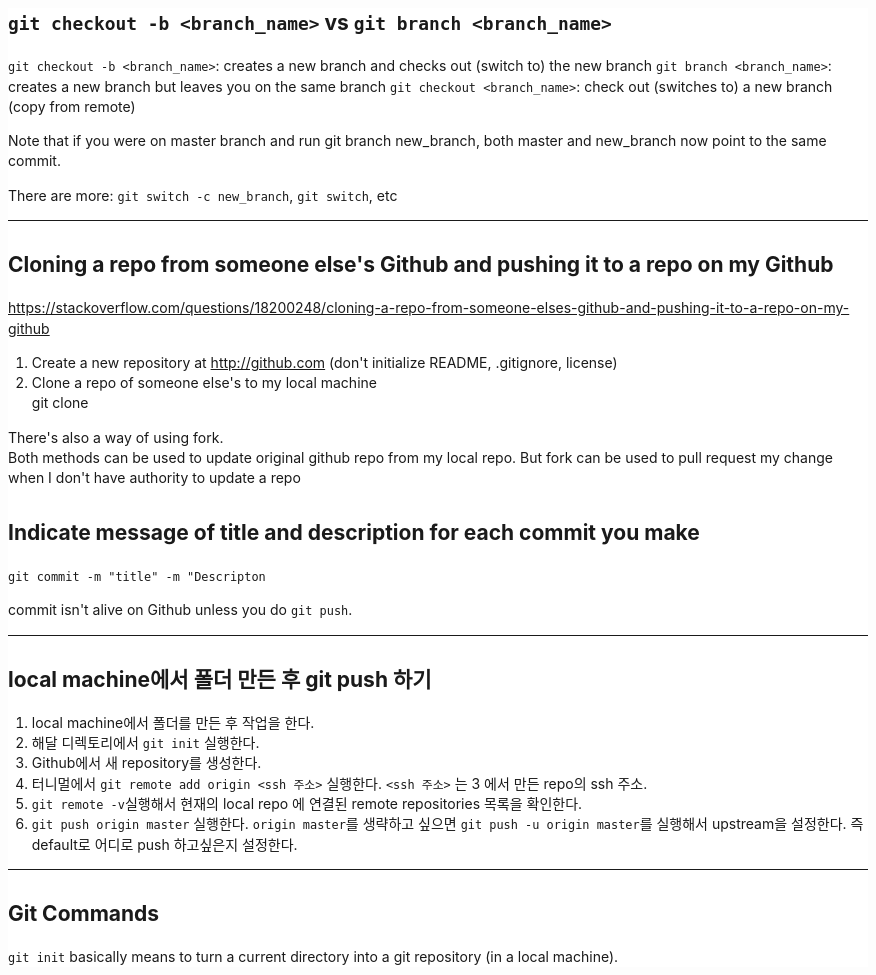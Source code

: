 
## `git checkout -b <branch_name>` vs `git branch <branch_name>`

`git checkout -b <branch_name>`: creates a new branch and checks out (switch to) the new branch
`git branch <branch_name>`: creates a new branch but leaves you on the same branch
`git checkout <branch_name>`: check out (switches to) a new branch (copy from remote)

Note that if you were on master branch and run git branch new_branch, both master and new_branch now point to the same commit.

There are more: `git switch -c new_branch`, `git switch`, etc

---


## Cloning a repo from someone else's Github and pushing it to a repo on my Github


https://stackoverflow.com/questions/18200248/cloning-a-repo-from-someone-elses-github-and-pushing-it-to-a-repo-on-my-github

1. Create a new repository at http://github.com (don't initialize README, .gitignore, license)
2. Clone a repo of someone else's to my local machine\
    git clone 

There's also a way of using fork.  
Both methods can be used to update original github repo from my local repo. But fork can be used to pull request my change when I don't have authority to update a repo

## Indicate message of title and description for each commit you make
`git commit -m "title" -m "Descripton`

commit isn't alive on Github unless you do `git push`.

---

## local machine에서 폴더 만든 후 git push 하기
1. local machine에서 폴더를 만든 후 작업을 한다.
2. 해달 디렉토리에서 `git init` 실행한다.
3. Github에서 새 repository를 생성한다.
4. 터니멀에서 `git remote add origin <ssh 주소>` 실행한다. `<ssh 주소>` 는 3 에서 만든 repo의 ssh 주소.
5. `git remote -v`실행해서 현재의 local repo 에 연결된 remote repositories 목록을 확인한다.
6. `git push origin master` 실행한다. `origin master`를 생략하고 싶으면 `git push -u origin master`를 실행해서 upstream을 설정한다. 즉 default로 어디로 push 하고싶은지 설정한다.

---


## Git Commands
`git init` basically means to turn a current directory into a git repository (in a local machine).

